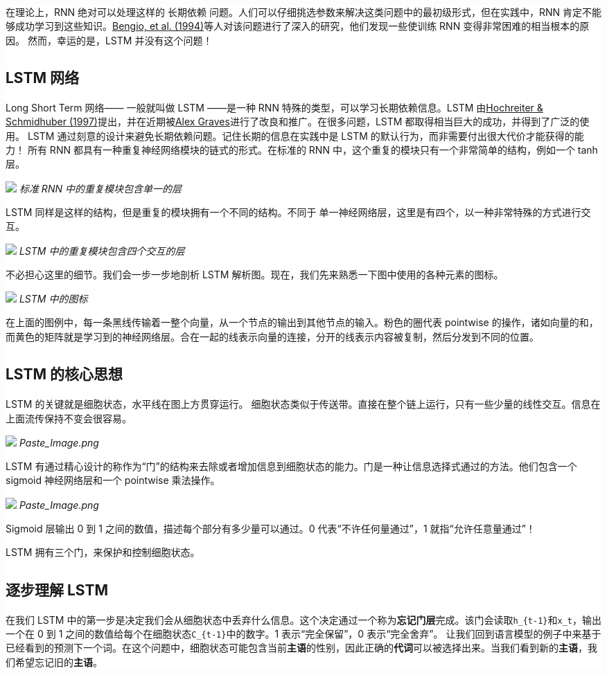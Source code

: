 在理论上，RNN 绝对可以处理这样的 长期依赖 问题。人们可以仔细挑选参数来解决这类问题中的最初级形式，但在实践中，RNN 肯定不能够成功学习到这些知识。[Bengio, et al. (1994)](http://www-dsi.ing.unifi.it/~paolo/ps/tnn-94-gradient.pdf)等人对该问题进行了深入的研究，他们发现一些使训练 RNN 变得非常困难的相当根本的原因。
然而，幸运的是，LSTM 并没有这个问题！

## LSTM 网络

Long Short Term 网络—— 一般就叫做 LSTM ——是一种 RNN 特殊的类型，可以学习长期依赖信息。LSTM 由[Hochreiter & Schmidhuber (1997)](http://deeplearning.cs.cmu.edu/pdfs/Hochreiter97_lstm.pdf)提出，并在近期被[Alex Graves](https://scholar.google.com/citations?user=DaFHynwAAAAJ&hl=en)进行了改良和推广。在很多问题，LSTM 都取得相当巨大的成功，并得到了广泛的使用。
LSTM 通过刻意的设计来避免长期依赖问题。记住长期的信息在实践中是 LSTM 的默认行为，而非需要付出很大代价才能获得的能力！
所有 RNN 都具有一种重复神经网络模块的链式的形式。在标准的 RNN 中，这个重复的模块只有一个非常简单的结构，例如一个 tanh 层。

![](http://upload-images.jianshu.io/upload_images/42741-9ac355076444b66f.png?imageMogr2/auto-orient/strip%7CimageView2/2/w/1240)
*标准 RNN 中的重复模块包含单一的层*

LSTM 同样是这样的结构，但是重复的模块拥有一个不同的结构。不同于 单一神经网络层，这里是有四个，以一种非常特殊的方式进行交互。

![](http://upload-images.jianshu.io/upload_images/42741-b9a16a53d58ca2b9.png?imageMogr2/auto-orient/strip%7CimageView2/2/w/1240)
*LSTM 中的重复模块包含四个交互的层*

不必担心这里的细节。我们会一步一步地剖析 LSTM 解析图。现在，我们先来熟悉一下图中使用的各种元素的图标。

![](http://upload-images.jianshu.io/upload_images/42741-ea943b818b8e18d0.png?imageMogr2/auto-orient/strip%7CimageView2/2/w/1240)
*LSTM 中的图标*

在上面的图例中，每一条黑线传输着一整个向量，从一个节点的输出到其他节点的输入。粉色的圈代表 pointwise 的操作，诸如向量的和，而黄色的矩阵就是学习到的神经网络层。合在一起的线表示向量的连接，分开的线表示内容被复制，然后分发到不同的位置。

## LSTM 的核心思想

LSTM 的关键就是细胞状态，水平线在图上方贯穿运行。
细胞状态类似于传送带。直接在整个链上运行，只有一些少量的线性交互。信息在上面流传保持不变会很容易。

![](http://upload-images.jianshu.io/upload_images/42741-ac1eb618f37a9dea.png?imageMogr2/auto-orient/strip%7CimageView2/2/w/1240)
*Paste_Image.png*

LSTM 有通过精心设计的称作为“门”的结构来去除或者增加信息到细胞状态的能力。门是一种让信息选择式通过的方法。他们包含一个 sigmoid 神经网络层和一个 pointwise 乘法操作。

![](http://upload-images.jianshu.io/upload_images/42741-7169541c790efd13.png?imageMogr2/auto-orient/strip%7CimageView2/2/w/1240)
*Paste_Image.png*

Sigmoid 层输出 0 到 1 之间的数值，描述每个部分有多少量可以通过。0 代表“不许任何量通过”，1 就指“允许任意量通过”！

LSTM 拥有三个门，来保护和控制细胞状态。

## 逐步理解 LSTM

在我们 LSTM 中的第一步是决定我们会从细胞状态中丢弃什么信息。这个决定通过一个称为**忘记门层**完成。该门会读取`h_{t-1}`和`x_t`，输出一个在 0 到 1 之间的数值给每个在细胞状态`C_{t-1}`中的数字。1 表示“完全保留”，0 表示“完全舍弃”。
让我们回到语言模型的例子中来基于已经看到的预测下一个词。在这个问题中，细胞状态可能包含当前**主语**的性别，因此正确的**代词**可以被选择出来。当我们看到新的**主语**，我们希望忘记旧的**主语**。
